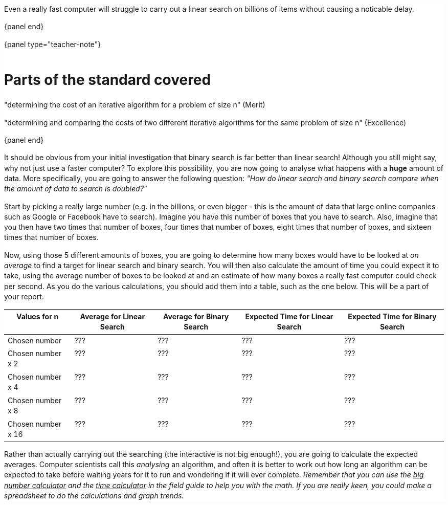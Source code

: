 Even a really fast computer will struggle to carry out a linear search on billions of items without causing a noticable delay.

{panel end}

{panel type="teacher-note"}

# Parts of the standard covered

"determining the cost of an iterative algorithm for a problem of size n" (Merit)

"determining and comparing the costs of two different iterative algorithms for the same problem of size n" (Excellence)

{panel end}

It should be obvious from your initial investigation that binary search is far better than linear search!
Although you still might say, why not just use a faster computer?
To explore this possibility, you are now going to analyse what happens with a **huge** amount of data.
More specifically, you are going to answer the following question: *"How do linear search and binary search compare when the amount of data to search is doubled?"*

Start by picking a really large number (e.g. in the billions, or even bigger - this is the amount of data that large online companies such as Google or Facebook have to search).
Imagine you have this number of boxes that you have to search.
Also, imagine that you then have two times that number of boxes, four times that number of boxes, eight times that number of boxes, and sixteen times that number of boxes.

Now, using those 5 different amounts of boxes, you are going to determine how many boxes would have to be looked at *on average* to find a target for linear search and binary search.
You will then also calculate the amount of time you could expect it to take, using the average number of boxes to be looked at and an estimate of how many boxes a really fast computer could check per second.
As you do the various calculations, you should add them into a table, such as the one below. This will be a part of your report.

| Values for n       | Average for Linear Search | Average for Binary Search | Expected Time for Linear Search | Expected Time for Binary Search |
| ------------------ | ------------------------- | ------------------------- | ------------------------------- | ------------------------------- |
| Chosen number      | ???                       | ???                       | ???                             | ???                             |
| Chosen number x 2  | ???                       | ???                       | ???                             | ???                             |
| Chosen number x 4  | ???                       | ???                       | ???                             | ???                             |
| Chosen number x 8  | ???                       | ???                       | ???                             | ???                             |
| Chosen number x 16 | ???                       | ???                       | ???                             | ???                             |

Rather than actually carrying out the searching (the interactive is not big enough!), you are going to calculate the expected averages.
Computer scientists call this *analysing* an algorithm, and often it is better to work out how long an algorithm can be expected to take before waiting years for it to run and wondering if it will ever complete.
*Remember that you can use the [big number calculator](interactives/big-number-calculator/index.html) and the [time calculator](http://www.csfieldguide.org.nz/releases/1.9.9/_static/widgets/tract-scaling-v2.html) in the field guide to help you with the math.
If you are really keen, you could make a spreadsheet to do the calculations and graph trends.*
